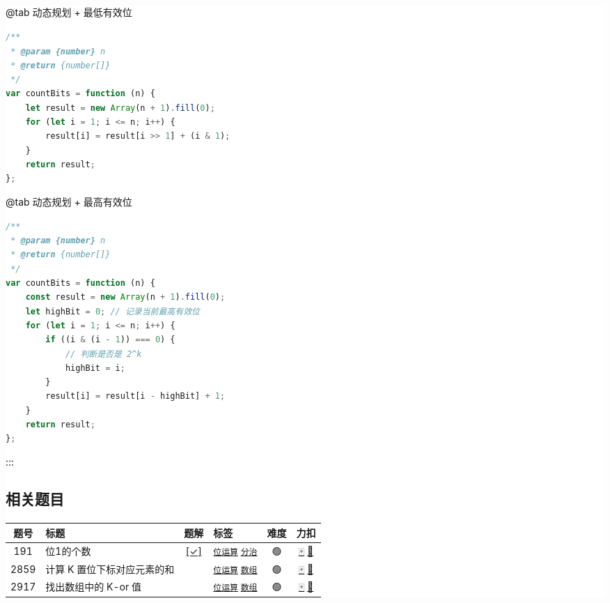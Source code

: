 @tab 动态规划 + 最低有效位

```javascript
/**
 * @param {number} n
 * @return {number[]}
 */
var countBits = function (n) {
	let result = new Array(n + 1).fill(0);
	for (let i = 1; i <= n; i++) {
		result[i] = result[i >> 1] + (i & 1);
	}
	return result;
};
```

@tab 动态规划 + 最高有效位

```javascript
/**
 * @param {number} n
 * @return {number[]}
 */
var countBits = function (n) {
	const result = new Array(n + 1).fill(0);
	let highBit = 0; // 记录当前最高有效位
	for (let i = 1; i <= n; i++) {
		if ((i & (i - 1)) === 0) {
			// 判断是否是 2^k
			highBit = i;
		}
		result[i] = result[i - highBit] + 1;
	}
	return result;
};
```

:::

## 相关题目


| 题号 | 标题 | 题解 | 标签 | 难度 | 力扣 |
| :------: | :------ | :------: | :------ | :------: | :------: |
| 191 | 位1的个数 | [[✓]](/problem/0191.md) |  [`位运算`](/tag/bit-manipulation.md) [`分治`](/tag/divide-and-conquer.md) | 🟢 | [🀄️](https://leetcode.cn/problems/number-of-1-bits) [🔗](https://leetcode.com/problems/number-of-1-bits) |
| 2859 | 计算 K 置位下标对应元素的和 |  |  [`位运算`](/tag/bit-manipulation.md) [`数组`](/tag/array.md) | 🟢 | [🀄️](https://leetcode.cn/problems/sum-of-values-at-indices-with-k-set-bits) [🔗](https://leetcode.com/problems/sum-of-values-at-indices-with-k-set-bits) |
| 2917 | 找出数组中的 K-or 值 |  |  [`位运算`](/tag/bit-manipulation.md) [`数组`](/tag/array.md) | 🟢 | [🀄️](https://leetcode.cn/problems/find-the-k-or-of-an-array) [🔗](https://leetcode.com/problems/find-the-k-or-of-an-array) |